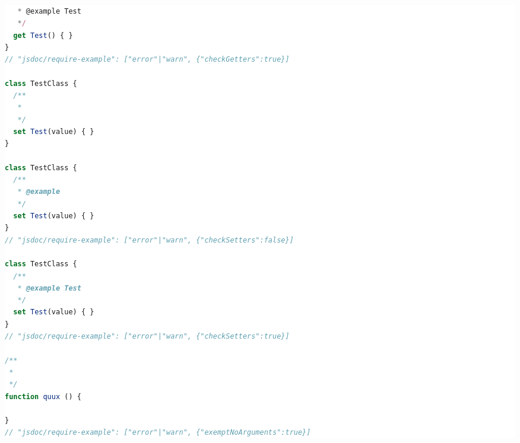 ````ts
   * @example Test
   */
  get Test() { }
}
// "jsdoc/require-example": ["error"|"warn", {"checkGetters":true}]

class TestClass {
  /**
   *
   */
  set Test(value) { }
}

class TestClass {
  /**
   * @example
   */
  set Test(value) { }
}
// "jsdoc/require-example": ["error"|"warn", {"checkSetters":false}]

class TestClass {
  /**
   * @example Test
   */
  set Test(value) { }
}
// "jsdoc/require-example": ["error"|"warn", {"checkSetters":true}]

/**
 *
 */
function quux () {

}
// "jsdoc/require-example": ["error"|"warn", {"exemptNoArguments":true}]
````

